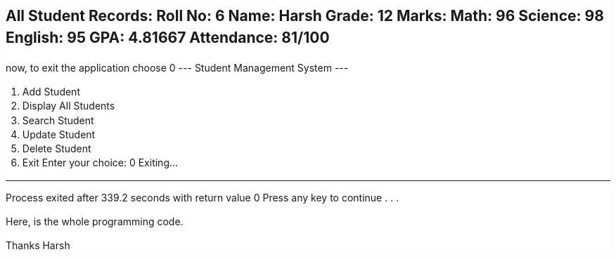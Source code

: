 All Student Records:
Roll No: 6
Name: Harsh
Grade: 12
Marks:
  Math: 96
  Science: 98
  English: 95
GPA: 4.81667
Attendance: 81/100
---------------------

now, to exit the application choose 0
--- Student Management System ---
1. Add Student
2. Display All Students
3. Search Student
4. Update Student
5. Delete Student
0. Exit
Enter your choice: 0
Exiting...

--------------------------------
Process exited after 339.2 seconds with return value 0
Press any key to continue . . .

Here, is the whole programming code.

Thanks 
Harsh
